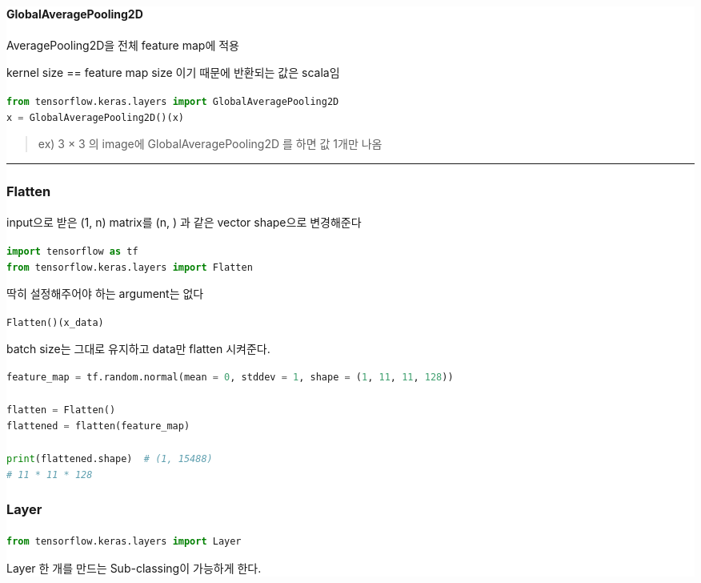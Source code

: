 

#### GlobalAveragePooling2D

AveragePooling2D을 전체 feature map에 적용

kernel size == feature map size 이기 때문에 반환되는 값은 scala임

```python
from tensorflow.keras.layers import GlobalAveragePooling2D
x = GlobalAveragePooling2D()(x)
```

> ex) 3 × 3 의 image에 GlobalAveragePooling2D 를 하면 값 1개만 나옴



---



### Flatten

input으로 받은 (1, n) matrix를 (n, ) 과 같은 vector shape으로 변경해준다

```python
import tensorflow as tf
from tensorflow.keras.layers import Flatten
```

딱히 설정해주어야 하는 argument는 없다



```python
Flatten()(x_data)
```

batch size는 그대로 유지하고 data만 flatten 시켜준다.



```python
feature_map = tf.random.normal(mean = 0, stddev = 1, shape = (1, 11, 11, 128))

flatten = Flatten()
flattened = flatten(feature_map)

print(flattened.shape)  # (1, 15488)
# 11 * 11 * 128
```





### Layer

```python
from tensorflow.keras.layers import Layer
```

Layer 한 개를 만드는 Sub-classing이 가능하게 한다.

